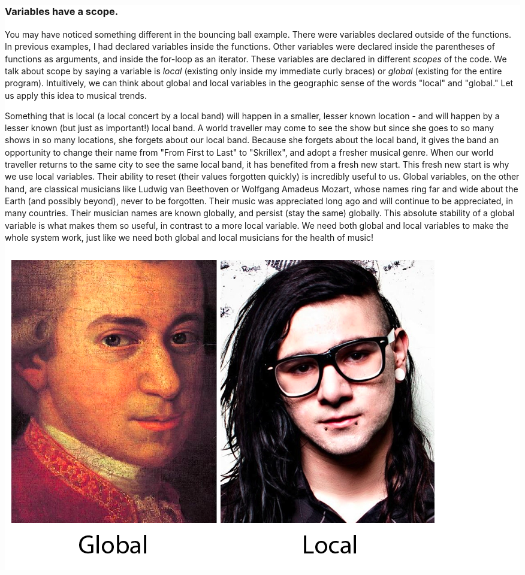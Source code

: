 ### Variables have a scope.

You may have noticed something different in the bouncing ball example. There were variables declared outside of the functions. In previous examples, I had declared variables inside the functions. Other variables were declared inside the parentheses of functions as arguments, and inside the for-loop as an iterator. These variables are declared in different *scopes* of the code. We talk about scope by saying a variable is *local* (existing only inside my immediate curly braces) or *global* (existing for the entire program). Intuitively, we can think about global and local variables in the geographic sense of the words "local" and "global." Let us apply this idea to musical trends.

Something that is local (a local concert by a local band) will happen in a smaller, lesser known location - and will happen by a lesser known (but just as important!) local band. A world traveller may come to see the show but since she goes to so many shows in so many locations, she forgets about our local band. Because she forgets about the local band, it gives the band an opportunity to change their name from "From First to Last" to "Skrillex", and adopt a fresher musical genre. When our world traveller returns to the same city to see the same local band, it has benefited from a fresh new start. This fresh new start is why we use local variables. Their ability to reset (their values forgotten quickly) is incredibly useful to us. Global variables, on the other hand, are classical musicians like Ludwig van Beethoven or Wolfgang Amadeus Mozart, whose names ring far and wide about the Earth (and possibly beyond), never to be forgotten. Their music was appreciated long ago and will continue to be appreciated, in many countries. Their musician names are known globally, and persist (stay the same) globally. This absolute stability of a global variable is what makes them so useful, in contrast to a more local variable. We need both global and local variables to make the whole system work, just like we need both global and local musicians for the health of music!

![Figure 26. Global versus Local, with apologies to Sonny Moore ](images/global-local.png "Figure 26. Global versus Local with apologies to Sonny Moore")
